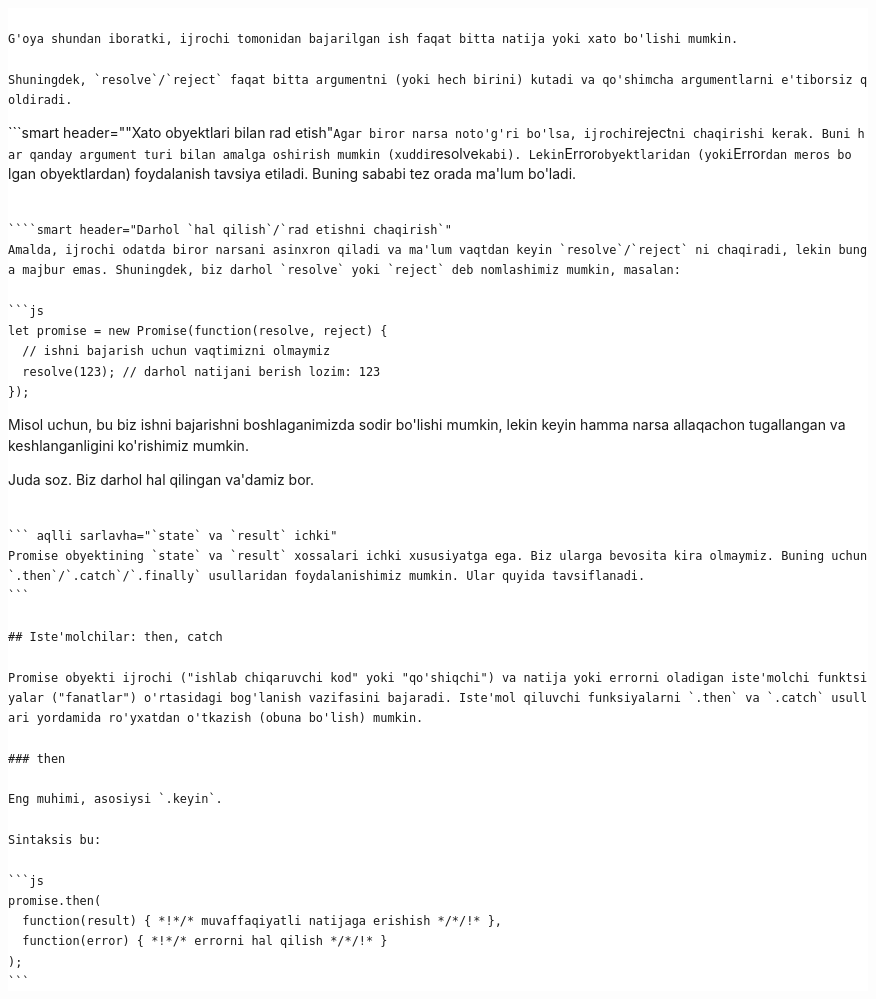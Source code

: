 ````smart header="Faqat bitta natija yoki xato bo'lishi mumkin"

G'oya shundan iboratki, ijrochi tomonidan bajarilgan ish faqat bitta natija yoki xato bo'lishi mumkin.

Shuningdek, `resolve`/`reject` faqat bitta argumentni (yoki hech birini) kutadi va qo'shimcha argumentlarni e'tiborsiz qoldiradi.
````

```smart header=""Xato obyektlari bilan rad etish"`
Agar biror narsa noto'g'ri bo'lsa, ijrochi `reject` ni chaqirishi kerak. Buni har qanday argument turi bilan amalga oshirish mumkin (xuddi `resolve` kabi). Lekin `Error` obyektlaridan (yoki `Error`dan meros bo`lgan obyektlardan) foydalanish tavsiya etiladi. Buning sababi tez orada ma'lum bo'ladi.
```

````smart header="Darhol `hal qilish`/`rad etishni chaqirish`"
Amalda, ijrochi odatda biror narsani asinxron qiladi va ma'lum vaqtdan keyin `resolve`/`reject` ni chaqiradi, lekin bunga majbur emas. Shuningdek, biz darhol `resolve` yoki `reject` deb nomlashimiz mumkin, masalan:

```js
let promise = new Promise(function(resolve, reject) {
  // ishni bajarish uchun vaqtimizni olmaymiz
  resolve(123); // darhol natijani berish lozim: 123
});
```

Misol uchun, bu biz ishni bajarishni boshlaganimizda sodir bo'lishi mumkin, lekin keyin hamma narsa allaqachon tugallangan va keshlanganligini ko'rishimiz mumkin.

Juda soz. Biz darhol hal qilingan va'damiz bor.
````

``` aqlli sarlavha="`state` va `result` ichki"
Promise obyektining `state` va `result` xossalari ichki xususiyatga ega. Biz ularga bevosita kira olmaymiz. Buning uchun `.then`/`.catch`/`.finally` usullaridan foydalanishimiz mumkin. Ular quyida tavsiflanadi.
```

## Iste'molchilar: then, catch

Promise obyekti ijrochi ("ishlab chiqaruvchi kod" yoki "qo'shiqchi") va natija yoki errorni oladigan iste'molchi funktsiyalar ("fanatlar") o'rtasidagi bog'lanish vazifasini bajaradi. Iste'mol qiluvchi funksiyalarni `.then` va `.catch` usullari yordamida ro'yxatdan o'tkazish (obuna bo'lish) mumkin.

### then

Eng muhimi, asosiysi `.keyin`.

Sintaksis bu:

```js
promise.then(
  function(result) { *!*/* muvaffaqiyatli natijaga erishish */*/!* },
  function(error) { *!*/* errorni hal qilish */*/!* }
);
```
